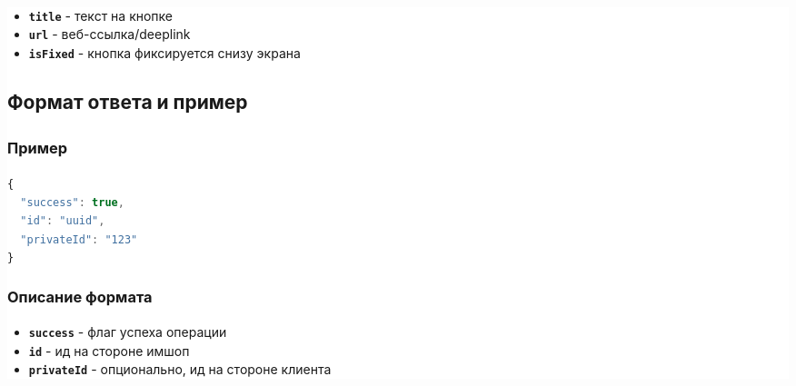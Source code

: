 * **`title`** - текст на кнопке
* **`url`** - веб-ссылка/deeplink
* **`isFixed`** - кнопка фиксируется снизу экрана

## Формат ответа и пример <a href="#format-otveta-i-primer" id="format-otveta-i-primer"></a>

### Пример <a href="#primer-1" id="primer-1"></a>

```javascript
{  
  "success": true,
  "id": "uuid",
  "privateId": "123"
}
```

### Описание формата <a href="#opisanie-formata-2" id="opisanie-formata-2"></a>

* **`success`** - флаг успеха операции
* **`id`** - ид на стороне имшоп
* **`privateId`** - опционально, ид на стороне клиента
